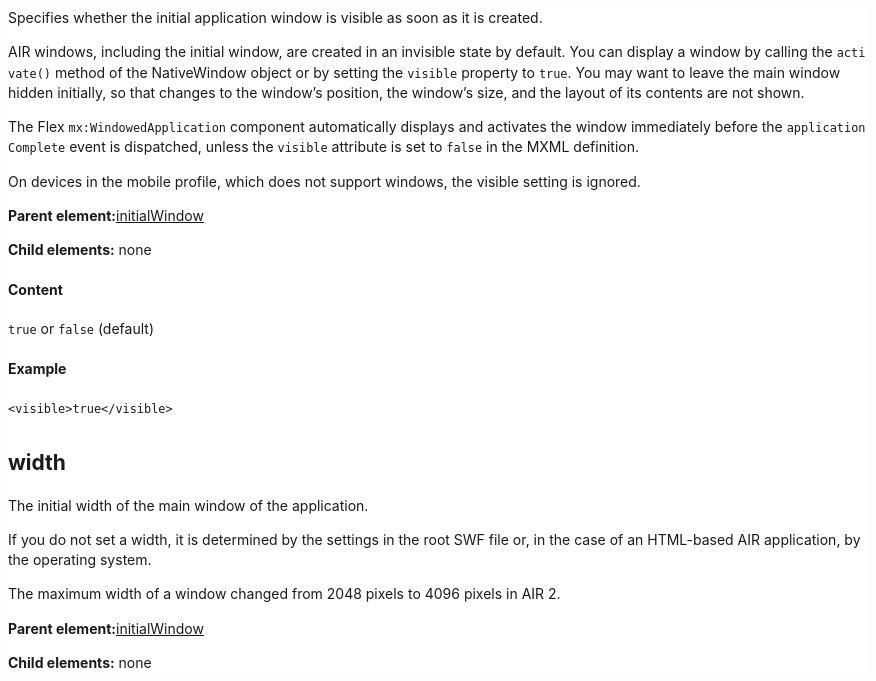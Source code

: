 <div>

Specifies whether the initial application window is visible as soon as it is
created.

AIR windows, including the initial window, are created in an invisible state by
default. You can display a window by calling the `activate()` method of the
NativeWindow object or by setting the `visible` property to `true`. You may want
to leave the main window hidden initially, so that changes to the window’s
position, the window’s size, and the layout of its contents are not shown.

The Flex `mx:WindowedApplication` component automatically displays and activates
the window immediately before the `applicationComplete` event is dispatched,
unless the `visible` attribute is set to `false` in the MXML definition.

On devices in the mobile profile, which does not support windows, the visible
setting is ignored.

**Parent
element:**[initialWindow](WSfffb011ac560372f2fea1812938a6e463-7ff5.html)

**Child elements:** none

<div>

#### Content

`true` or `false` (default)

</div>

<div>

#### Example

    <visible>true</visible>

</div>

</div>

</div>

<div>

## width

<div>

The initial width of the main window of the application.

If you do not set a width, it is determined by the settings in the root SWF file
or, in the case of an HTML-based AIR application, by the operating system.

The maximum width of a window changed from 2048 pixels to 4096 pixels in AIR 2.

**Parent
element:**[initialWindow](WSfffb011ac560372f2fea1812938a6e463-7ff5.html)

**Child elements:** none

